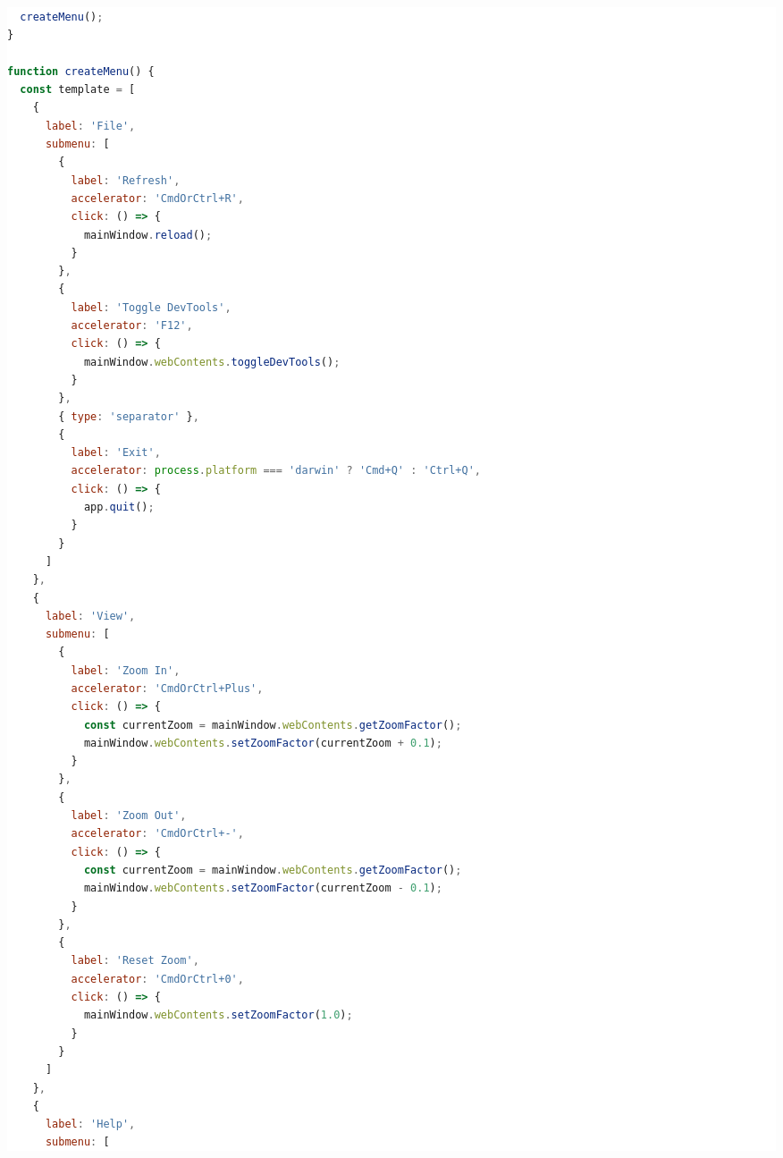 ```javascript
  createMenu();
}

function createMenu() {
  const template = [
    {
      label: 'File',
      submenu: [
        {
          label: 'Refresh',
          accelerator: 'CmdOrCtrl+R',
          click: () => {
            mainWindow.reload();
          }
        },
        {
          label: 'Toggle DevTools',
          accelerator: 'F12',
          click: () => {
            mainWindow.webContents.toggleDevTools();
          }
        },
        { type: 'separator' },
        {
          label: 'Exit',
          accelerator: process.platform === 'darwin' ? 'Cmd+Q' : 'Ctrl+Q',
          click: () => {
            app.quit();
          }
        }
      ]
    },
    {
      label: 'View',
      submenu: [
        {
          label: 'Zoom In',
          accelerator: 'CmdOrCtrl+Plus',
          click: () => {
            const currentZoom = mainWindow.webContents.getZoomFactor();
            mainWindow.webContents.setZoomFactor(currentZoom + 0.1);
          }
        },
        {
          label: 'Zoom Out',
          accelerator: 'CmdOrCtrl+-',
          click: () => {
            const currentZoom = mainWindow.webContents.getZoomFactor();
            mainWindow.webContents.setZoomFactor(currentZoom - 0.1);
          }
        },
        {
          label: 'Reset Zoom',
          accelerator: 'CmdOrCtrl+0',
          click: () => {
            mainWindow.webContents.setZoomFactor(1.0);
          }
        }
      ]
    },
    {
      label: 'Help',
      submenu: [
```
